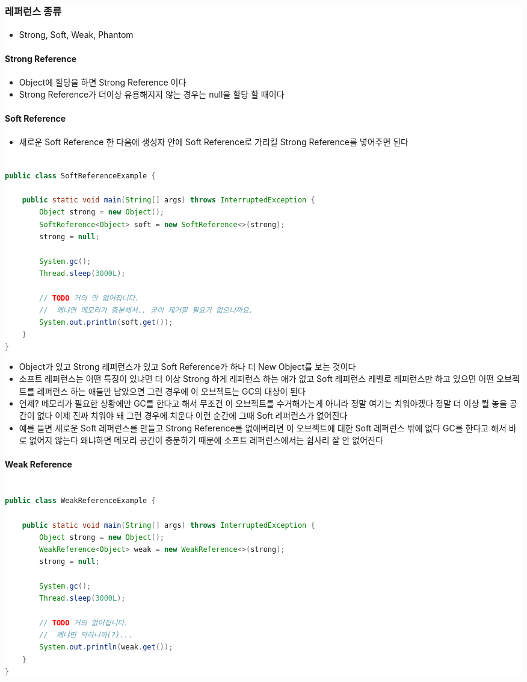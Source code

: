 
### 레퍼런스 종류

+ Strong, Soft, Weak, Phantom
  
#### Strong Reference
+ Object에 할당을 하면 Strong Reference 이다 
+ Strong Reference가 더이상 유용해지지 않는 경우는 null을 할당 할 때이다  
  
#### Soft Reference
+ 새로운 Soft Reference 한 다음에 생성자 안에 Soft Reference로 가리킬 Strong Reference를 넣어주면 된다

~~~java

public class SoftReferenceExample {

    public static void main(String[] args) throws InterruptedException {
        Object strong = new Object();
        SoftReference<Object> soft = new SoftReference<>(strong);
        strong = null;

        System.gc();
        Thread.sleep(3000L);

        // TODO 거의 안 없어집니다.
        //  왜냐면 메모리가 충분해서.. 굳이 제거할 필요가 없으니까요.
        System.out.println(soft.get());
    }
}


~~~
+ Object가 있고 Strong 레퍼런스가 있고 Soft Reference가 하나 더 New Object를 보는 것이다
+ 소프트 레퍼런스는 어떤 특징이 있냐면 더 이상 Strong 하게 레퍼런스 하는 애가 없고 Soft 레퍼런스 레벨로 레퍼런스만 하고 있으면 어떤 오브젝트를
  레퍼런스 하는 애들만 남았으면 그런 경우에 이 오브젝트는 GC의 대상이 된다 
+ 언제? 메모리가 필요한 상황에만 GC를 한다고 해서 무조건 이 오브젝트를 수거해가는게 아니라 정말 여기는 치워야겠다 정말 더 이상 뭘 놓을 공간이 없다
  이제 진짜 치워야 돼 그런 경우에 치운다 이런 순간에 그때 Soft 레퍼런스가 없어진다 
+ 예를 들면 새로운 Soft 레퍼런스를 만들고 Strong Reference를 없애버리면 이 오브젝트에 대한 Soft 레퍼런스 밖에 없다 GC를 한다고 해서 바로 없어지 않는다
  왜냐하면 메모리 공간이 충분하기 때문에 소프트 레퍼런스에서는 쉽사리 잘 안 없어진다 

#### Weak Reference

~~~java

public class WeakReferenceExample {

    public static void main(String[] args) throws InterruptedException {
        Object strong = new Object();
        WeakReference<Object> weak = new WeakReference<>(strong);
        strong = null;

        System.gc();
        Thread.sleep(3000L);

        // TODO 거의 없어집니다.
        //  왜냐면 약하니까(?)...
        System.out.println(weak.get());
    }
}


~~~

